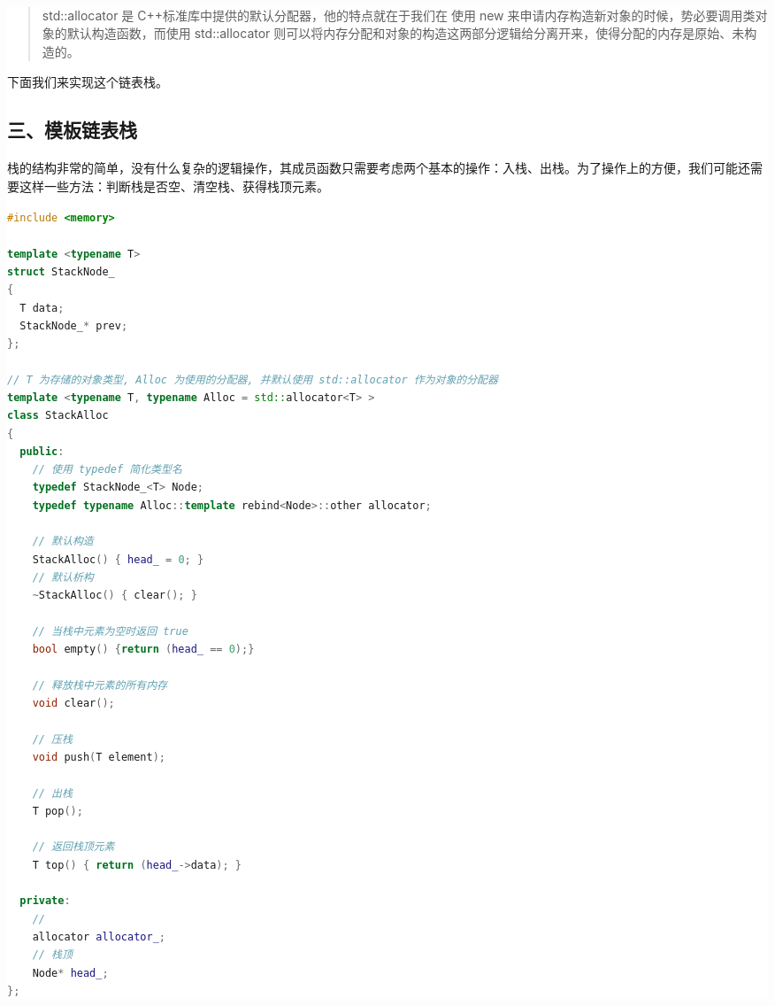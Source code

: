 > std::allocator 是 C++标准库中提供的默认分配器，他的特点就在于我们在 使用 new 来申请内存构造新对象的时候，势必要调用类对象的默认构造函数，而使用 std::allocator 则可以将内存分配和对象的构造这两部分逻辑给分离开来，使得分配的内存是原始、未构造的。

下面我们来实现这个链表栈。

## 三、模板链表栈

栈的结构非常的简单，没有什么复杂的逻辑操作，其成员函数只需要考虑两个基本的操作：入栈、出栈。为了操作上的方便，我们可能还需要这样一些方法：判断栈是否空、清空栈、获得栈顶元素。

```cpp
#include <memory>

template <typename T>
struct StackNode_
{
  T data;
  StackNode_* prev;
};

// T 为存储的对象类型, Alloc 为使用的分配器, 并默认使用 std::allocator 作为对象的分配器
template <typename T, typename Alloc = std::allocator<T> >
class StackAlloc
{
  public:
    // 使用 typedef 简化类型名
    typedef StackNode_<T> Node;
    typedef typename Alloc::template rebind<Node>::other allocator;

    // 默认构造
    StackAlloc() { head_ = 0; }
    // 默认析构
    ~StackAlloc() { clear(); }

    // 当栈中元素为空时返回 true
    bool empty() {return (head_ == 0);}

    // 释放栈中元素的所有内存
    void clear();

    // 压栈
    void push(T element);

    // 出栈
    T pop();

    // 返回栈顶元素
    T top() { return (head_->data); }

  private:
    // 
    allocator allocator_;
    // 栈顶
    Node* head_;
}; 
```
